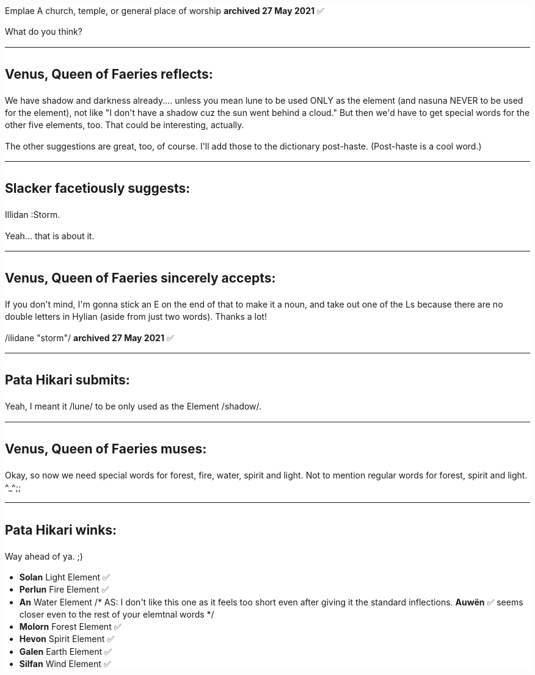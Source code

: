 Emplae A church, temple, or general place of worship **archived 27 May 2021** ✅

What do you think?

-----

## Venus, Queen of Faeries reflects:

We have shadow and darkness already.... unless you mean lune to be used ONLY as the element (and nasuna NEVER to be used for the element), not like "I don't have a shadow cuz the sun went behind a cloud." But then we'd have to get special words for the other five elements, too. That could be interesting, actually.

The other suggestions are great, too, of course. I'll add those to the dictionary post-haste. (Post-haste is a cool word.)

-----

## Slacker facetiously suggests:

Illidan :Storm.

Yeah... that is about it.

-----

## Venus, Queen of Faeries sincerely accepts:

If you don't mind, I'm gonna stick an E on the end of that to make it a noun, and take out one of the Ls because there are no double letters in Hylian (aside from just two words). Thanks a lot!

/ilidane "storm"/ **archived 27 May 2021** ✅

-----

## Pata Hikari submits:

Yeah, I meant it /lune/ to be only used as the Element /shadow/.

-----

## Venus, Queen of Faeries muses:

Okay, so now we need special words for forest, fire, water, spirit and light. Not to mention regular words for forest, spirit and light. ^_^;;

-----

## Pata Hikari winks:

Way ahead of ya. ;)

* **Solan** Light Element ✅
* **Perlun** Fire Element ✅
* **An** Water Element /* AS: I don't like this one as it feels too short even after giving it the standard inflections. **Auwën** ✅ seems closer even to the rest of your elemtnal words */
* **Molorn** Forest Element ✅
* **Hevon** Spirit Element ✅
* **Galen** Earth Element ✅
* **Silfan** Wind Element ✅

